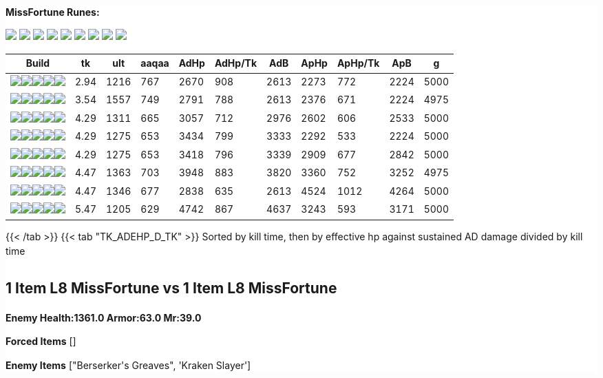 

**MissFortune Runes:**


![](/Styles/Precision/PressTheAttack/PressTheAttack.png)
![](/Styles/Precision/Overheal.png)
![](/Styles/Precision/LegendAlacrity/LegendAlacrity.png)
![](/Styles/Precision/CutDown/CutDown.png)
![](/Styles/Sorcery/AbsoluteFocus/AbsoluteFocus.png)
![](/Styles/Sorcery/GatheringStorm/GatheringStorm.png)
![](/StatMods/StatModsAdaptiveForceIcon.png)
![](/StatMods/StatModsAdaptiveForceIcon.png)
![](/StatMods/StatModsArmorIcon.png)





 Build |tk|ult|aaqaa|AdHp|AdHp/Tk|AdB|ApHp|ApHp/Tk|ApB|g
-|-|-|-|-|-|-|-|-|-|-
![](/item/6672.png)![](/item/1001.png)![](/item/1053.png)![](/item/1055.png)![](/item/1036.png)|2.94|1216|767|2670|908|2613|2273|772|2224|5000
![](/item/223074.png)![](/item/1001.png)![](/item/1055.png)![](/item/1037.png)![](/item/1036.png)|3.54|1557|749|2791|788|2613|2376|671|2224|4975
![](/item/223161.png)![](/item/1001.png)![](/item/1053.png)![](/item/1055.png)![](/item/1036.png)|4.29|1311|665|3057|712|2976|2602|606|2533|5000
![](/item/226333.png)![](/item/1001.png)![](/item/1053.png)![](/item/1055.png)![](/item/1036.png)|4.29|1275|653|3434|799|3333|2292|533|2224|5000
![](/item/226609.png)![](/item/1001.png)![](/item/1053.png)![](/item/1055.png)![](/item/1036.png)|4.29|1275|653|3418|796|3339|2909|677|2842|5000
![](/item/226673.png)![](/item/1001.png)![](/item/1055.png)![](/item/1037.png)![](/item/1036.png)|4.47|1363|703|3948|883|3820|3360|752|3252|4975
![](/item/223156.png)![](/item/1001.png)![](/item/1053.png)![](/item/1055.png)![](/item/1036.png)|4.47|1346|677|2838|635|2613|4524|1012|4264|5000
![](/item/223026.png)![](/item/1001.png)![](/item/1053.png)![](/item/1055.png)![](/item/1036.png)|5.47|1205|629|4742|867|4637|3243|593|3171|5000
{{< /tab >}}
{{< tab "TK_ADEHP_D_TK" >}}
Sorted by kill time, then by effective hp against sustained AD damage divided by kill time
## 1 Item L8 MissFortune vs 1 Item L8 MissFortune

**Enemy Health:1361.0 Armor:63.0 Mr:39.0**


**Forced Items** []








**Enemy Items** ["Berserker's Greaves", 'Kraken Slayer']


